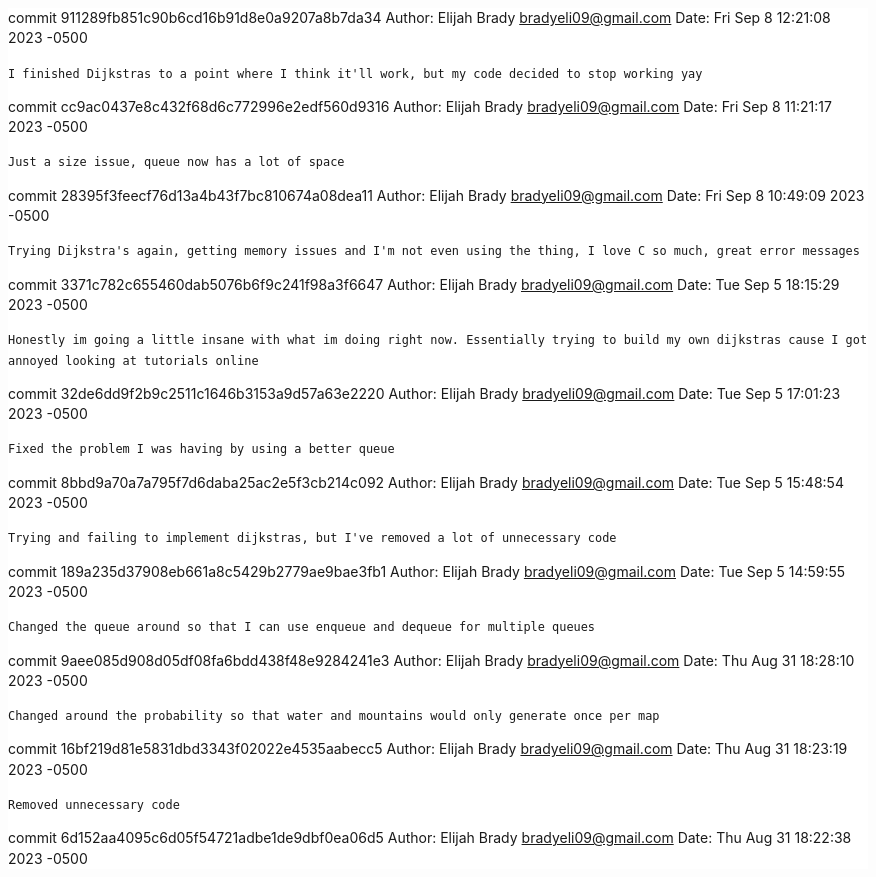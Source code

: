 commit 911289fb851c90b6cd16b91d8e0a9207a8b7da34
Author: Elijah Brady <bradyeli09@gmail.com>
Date:   Fri Sep 8 12:21:08 2023 -0500

    I finished Dijkstras to a point where I think it'll work, but my code decided to stop working yay

commit cc9ac0437e8c432f68d6c772996e2edf560d9316
Author: Elijah Brady <bradyeli09@gmail.com>
Date:   Fri Sep 8 11:21:17 2023 -0500

    Just a size issue, queue now has a lot of space

commit 28395f3feecf76d13a4b43f7bc810674a08dea11
Author: Elijah Brady <bradyeli09@gmail.com>
Date:   Fri Sep 8 10:49:09 2023 -0500

    Trying Dijkstra's again, getting memory issues and I'm not even using the thing, I love C so much, great error messages

commit 3371c782c655460dab5076b6f9c241f98a3f6647
Author: Elijah Brady <bradyeli09@gmail.com>
Date:   Tue Sep 5 18:15:29 2023 -0500

    Honestly im going a little insane with what im doing right now. Essentially trying to build my own dijkstras cause I got annoyed looking at tutorials online

commit 32de6dd9f2b9c2511c1646b3153a9d57a63e2220
Author: Elijah Brady <bradyeli09@gmail.com>
Date:   Tue Sep 5 17:01:23 2023 -0500

    Fixed the problem I was having by using a better queue

commit 8bbd9a70a7a795f7d6daba25ac2e5f3cb214c092
Author: Elijah Brady <bradyeli09@gmail.com>
Date:   Tue Sep 5 15:48:54 2023 -0500

    Trying and failing to implement dijkstras, but I've removed a lot of unnecessary code

commit 189a235d37908eb661a8c5429b2779ae9bae3fb1
Author: Elijah Brady <bradyeli09@gmail.com>
Date:   Tue Sep 5 14:59:55 2023 -0500

    Changed the queue around so that I can use enqueue and dequeue for multiple queues

commit 9aee085d908d05df08fa6bdd438f48e9284241e3
Author: Elijah Brady <bradyeli09@gmail.com>
Date:   Thu Aug 31 18:28:10 2023 -0500

    Changed around the probability so that water and mountains would only generate once per map

commit 16bf219d81e5831dbd3343f02022e4535aabecc5
Author: Elijah Brady <bradyeli09@gmail.com>
Date:   Thu Aug 31 18:23:19 2023 -0500

    Removed unnecessary code

commit 6d152aa4095c6d05f54721adbe1de9dbf0ea06d5
Author: Elijah Brady <bradyeli09@gmail.com>
Date:   Thu Aug 31 18:22:38 2023 -0500
